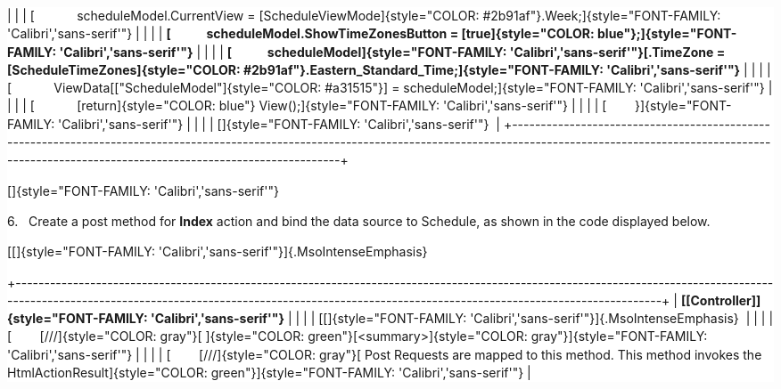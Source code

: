 |                                                                                                                                                                                                                                            |
| [            scheduleModel.CurrentView = [ScheduleViewMode]{style="COLOR: #2b91af"}.Week;]{style="FONT-FAMILY: 'Calibri','sans-serif'"}                                                                                                    |
|                                                                                                                                                                                                                                            |
| **[            scheduleModel.ShowTimeZonesButton = [true]{style="COLOR: blue"};]{style="FONT-FAMILY: 'Calibri','sans-serif'"}**                                                                                                            |
|                                                                                                                                                                                                                                            |
| **[            scheduleModel]{style="FONT-FAMILY: 'Calibri','sans-serif'"}[.TimeZone = [ScheduleTimeZones]{style="COLOR: #2b91af"}.Eastern_Standard_Time;]{style="FONT-FAMILY: 'Calibri','sans-serif'"}**                                  |
|                                                                                                                                                                                                                                            |
| [            ViewData\[[\"ScheduleModel\"]{style="COLOR: #a31515"}\] = scheduleModel;]{style="FONT-FAMILY: 'Calibri','sans-serif'"}                                                                                                        |
|                                                                                                                                                                                                                                            |
| [            [return]{style="COLOR: blue"} View();]{style="FONT-FAMILY: 'Calibri','sans-serif'"}                                                                                                                                           |
|                                                                                                                                                                                                                                            |
| [        }]{style="FONT-FAMILY: 'Calibri','sans-serif'"}                                                                                                                                                                                   |
|                                                                                                                                                                                                                                            |
| []{style="FONT-FAMILY: 'Calibri','sans-serif'"}                                                                                                                                                                                            |
+--------------------------------------------------------------------------------------------------------------------------------------------------------------------------------------------------------------------------------------------+

[]{style="FONT-FAMILY: 'Calibri','sans-serif'"} 

6.   Create a post method for **Index** action and bind the data source to Schedule, as shown in the code displayed below.

[[]{style="FONT-FAMILY: 'Calibri','sans-serif'"}]{.MsoIntenseEmphasis} 

+------------------------------------------------------------------------------------------------------------------------------------------------------------------------------------------------------------------------------------------------------+
| **[\[Controller\]]{style="FONT-FAMILY: 'Calibri','sans-serif'"}**                                                                                                                                                                                    |
|                                                                                                                                                                                                                                                      |
| [[]{style="FONT-FAMILY: 'Calibri','sans-serif'"}]{.MsoIntenseEmphasis}                                                                                                                                                                               |
|                                                                                                                                                                                                                                                      |
| [        [///]{style="COLOR: gray"}[ ]{style="COLOR: green"}[\<summary\>]{style="COLOR: gray"}]{style="FONT-FAMILY: 'Calibri','sans-serif'"}                                                                                                         |
|                                                                                                                                                                                                                                                      |
| [        [///]{style="COLOR: gray"}[ Post Requests are mapped to this method. This method invokes the HtmlActionResult]{style="COLOR: green"}]{style="FONT-FAMILY: 'Calibri','sans-serif'"}                                                          |